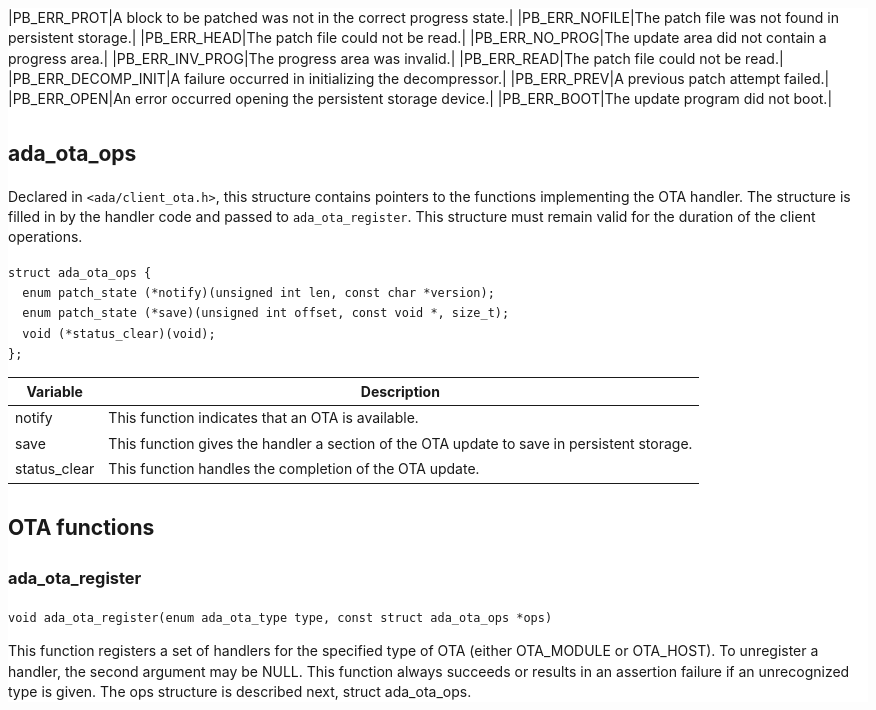|PB_ERR_PROT|A block to be patched was not in the correct progress state.|
|PB_ERR_NOFILE|The patch file was not found in persistent storage.|
|PB_ERR_HEAD|The patch file could not be read.|
|PB_ERR_NO_PROG|The update area did not contain a progress area.|
|PB_ERR_INV_PROG|The progress area was invalid.|
|PB_ERR_READ|The patch file could not be read.|
|PB_ERR_DECOMP_INIT|A failure occurred in initializing the decompressor.|
|PB_ERR_PREV|A previous patch attempt failed.|
|PB_ERR_OPEN|An error occurred opening the persistent storage device.|
|PB_ERR_BOOT|The update program did not boot.|

## ada_ota_ops

Declared in `<ada/client_ota.h>`, this structure contains pointers to the functions implementing the OTA handler. The structure is filled in by the handler code and passed to `ada_ota_register`. This structure must remain valid for the duration of the client operations.

```
struct ada_ota_ops {
  enum patch_state (*notify)(unsigned int len, const char *version);
  enum patch_state (*save)(unsigned int offset, const void *, size_t);
  void (*status_clear)(void);
};
```

|Variable|Description|
|-|-|
|notify|This function indicates that an OTA is available.|
|save|This function gives the handler a section of the OTA update to save in persistent storage.|
|status_clear|This function handles the completion of the OTA update.|

## OTA functions

### ada_ota_register

`void ada_ota_register(enum ada_ota_type type, const struct ada_ota_ops *ops)`

This function registers a set of handlers for the specified type of OTA (either OTA_MODULE or OTA_HOST). To unregister a handler, the second argument may be NULL. This function always succeeds or results in an assertion failure if an unrecognized type is given. The ops structure is described next, struct ada_ota_ops.
